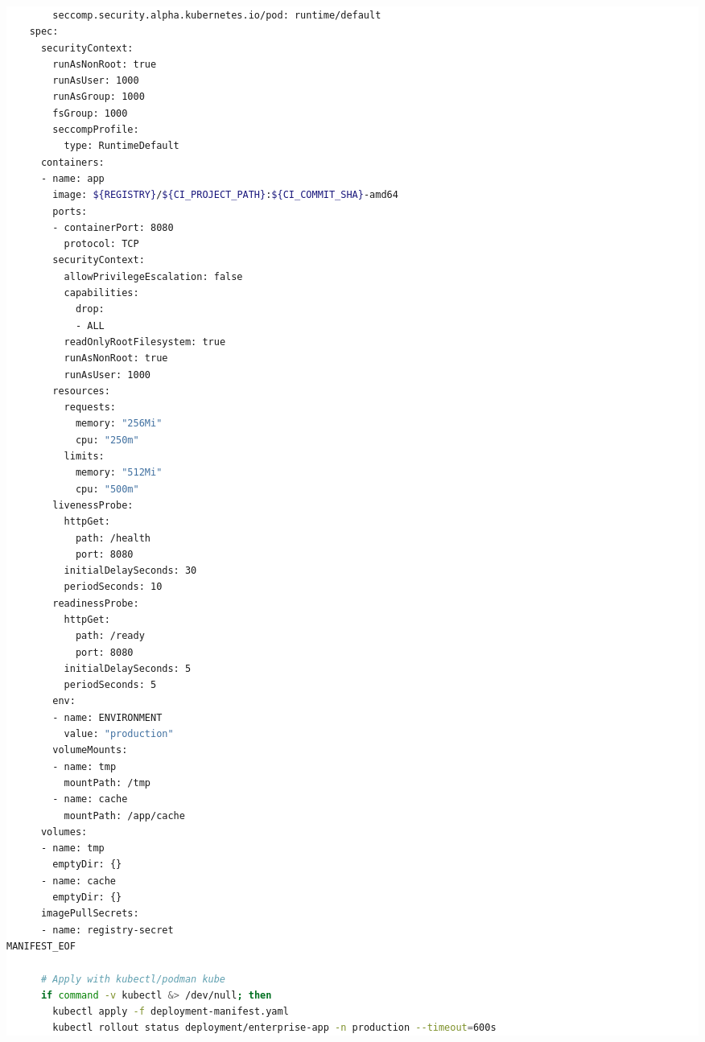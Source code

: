 ````bash
        seccomp.security.alpha.kubernetes.io/pod: runtime/default
    spec:
      securityContext:
        runAsNonRoot: true
        runAsUser: 1000
        runAsGroup: 1000
        fsGroup: 1000
        seccompProfile:
          type: RuntimeDefault
      containers:
      - name: app
        image: ${REGISTRY}/${CI_PROJECT_PATH}:${CI_COMMIT_SHA}-amd64
        ports:
        - containerPort: 8080
          protocol: TCP
        securityContext:
          allowPrivilegeEscalation: false
          capabilities:
            drop:
            - ALL
          readOnlyRootFilesystem: true
          runAsNonRoot: true
          runAsUser: 1000
        resources:
          requests:
            memory: "256Mi"
            cpu: "250m"
          limits:
            memory: "512Mi"
            cpu: "500m"
        livenessProbe:
          httpGet:
            path: /health
            port: 8080
          initialDelaySeconds: 30
          periodSeconds: 10
        readinessProbe:
          httpGet:
            path: /ready
            port: 8080
          initialDelaySeconds: 5
          periodSeconds: 5
        env:
        - name: ENVIRONMENT
          value: "production"
        volumeMounts:
        - name: tmp
          mountPath: /tmp
        - name: cache
          mountPath: /app/cache
      volumes:
      - name: tmp
        emptyDir: {}
      - name: cache
        emptyDir: {}
      imagePullSecrets:
      - name: registry-secret
MANIFEST_EOF

      # Apply with kubectl/podman kube
      if command -v kubectl &> /dev/null; then
        kubectl apply -f deployment-manifest.yaml
        kubectl rollout status deployment/enterprise-app -n production --timeout=600s
````